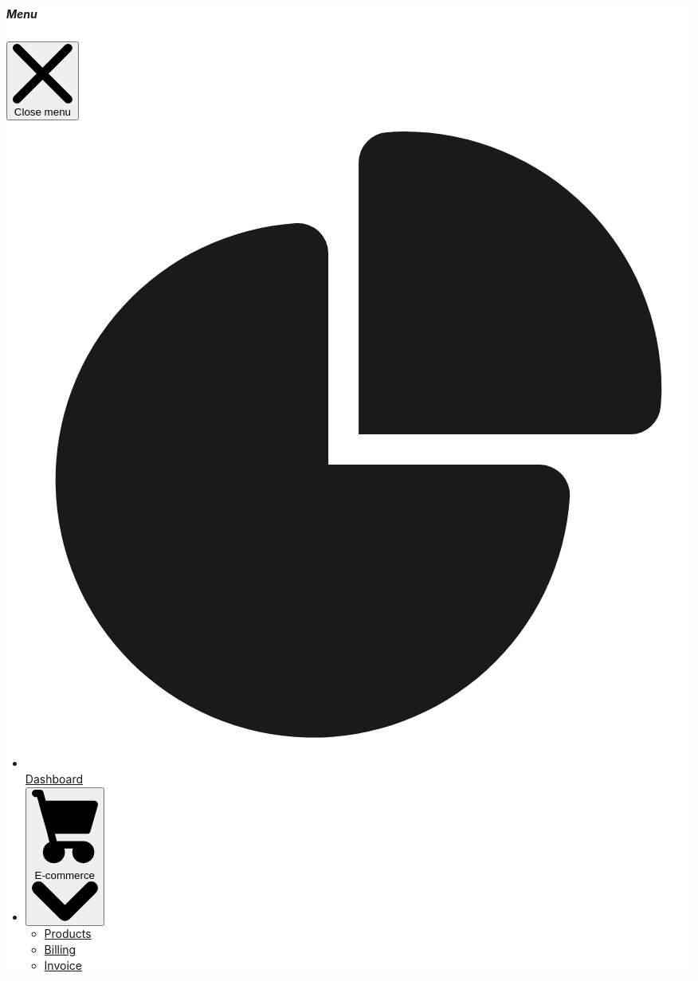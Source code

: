 
<div id="drawer-navigation" class="fixed top-0 left-0 z-40 h-screen p-4 overflow-y-auto transition-transform -translate-x-full bg-white w-64 dark:bg-gray-800" tabindex="-1" aria-labelledby="drawer-navigation-label">
    <h5 id="drawer-navigation-label" class="text-base font-semibold text-gray-500 uppercase dark:text-gray-400">Menu</h5>
    <button type="button" data-drawer-hide="drawer-navigation" aria-controls="drawer-navigation" class="text-gray-400 bg-transparent hover:bg-gray-200 hover:text-gray-900 rounded-lg text-sm w-8 h-8 absolute top-2.5 end-2.5 inline-flex items-center justify-center dark:hover:bg-gray-600 dark:hover:text-white" >
      <svg class="w-3 h-3" aria-hidden="true" xmlns="http://www.w3.org/2000/svg" fill="none" viewBox="0 0 14 14">
         <path stroke="currentColor" stroke-linecap="round" stroke-linejoin="round" stroke-width="2" d="m1 1 6 6m0 0 6 6M7 7l6-6M7 7l-6 6"/>
      </svg>
      <span class="sr-only">Close menu</span>
   </button>
  <div class="py-4 overflow-y-auto">
      <ul class="space-y-2 font-medium">
         <li>
            <a href="#" class="flex items-center p-2 text-gray-900 rounded-lg dark:text-white hover:bg-gray-100 dark:hover:bg-gray-700 group">
               <svg class="w-5 h-5 text-gray-500 transition duration-75 dark:text-gray-400 group-hover:text-gray-900 dark:group-hover:text-white" aria-hidden="true" xmlns="http://www.w3.org/2000/svg" fill="currentColor" viewBox="0 0 22 21">
                  <path d="M16.975 11H10V4.025a1 1 0 0 0-1.066-.998 8.5 8.5 0 1 0 9.039 9.039.999.999 0 0 0-1-1.066h.002Z"/>
                  <path d="M12.5 0c-.157 0-.311.01-.565.027A1 1 0 0 0 11 1.02V10h8.975a1 1 0 0 0 1-.935c.013-.188.028-.374.028-.565A8.51 8.51 0 0 0 12.5 0Z"/>
               </svg>
               <span class="ms-3">Dashboard</span>
            </a>
         </li>
         <li>
            <button type="button" class="flex items-center w-full p-2 text-base text-gray-900 transition duration-75 rounded-lg group hover:bg-gray-100 dark:text-white dark:hover:bg-gray-700" aria-controls="dropdown-example" data-collapse-toggle="dropdown-example">
                  <svg class="flex-shrink-0 w-5 h-5 text-gray-500 transition duration-75 group-hover:text-gray-900 dark:text-gray-400 dark:group-hover:text-white" aria-hidden="true" xmlns="http://www.w3.org/2000/svg" fill="currentColor" viewBox="0 0 18 21">
                     <path d="M15 12a1 1 0 0 0 .962-.726l2-7A1 1 0 0 0 17 3H3.77L3.175.745A1 1 0 0 0 2.208 0H1a1 1 0 0 0 0 2h.438l.6 2.255v.019l2 7 .746 2.986A3 3 0 1 0 9 17a2.966 2.966 0 0 0-.184-1h2.368c-.118.32-.18.659-.184 1a3 3 0 1 0 3-3H6.78l-.5-2H15Z"/>
                  </svg>
                  <span class="flex-1 ms-3 text-left rtl:text-right whitespace-nowrap">E-commerce</span>
                  <svg class="w-3 h-3" aria-hidden="true" xmlns="http://www.w3.org/2000/svg" fill="none" viewBox="0 0 10 6">
                     <path stroke="currentColor" stroke-linecap="round" stroke-linejoin="round" stroke-width="2" d="m1 1 4 4 4-4"/>
                  </svg>
            </button>
            <ul id="dropdown-example" class="hidden py-2 space-y-2">
                  <li>
                     <a href="#" class="flex items-center w-full p-2 text-gray-900 transition duration-75 rounded-lg pl-11 group hover:bg-gray-100 dark:text-white dark:hover:bg-gray-700">Products</a>
                  </li>
                  <li>
                     <a href="#" class="flex items-center w-full p-2 text-gray-900 transition duration-75 rounded-lg pl-11 group hover:bg-gray-100 dark:text-white dark:hover:bg-gray-700">Billing</a>
                  </li>
                  <li>
                     <a href="#" class="flex items-center w-full p-2 text-gray-900 transition duration-75 rounded-lg pl-11 group hover:bg-gray-100 dark:text-white dark:hover:bg-gray-700">Invoice</a>
                  </li>